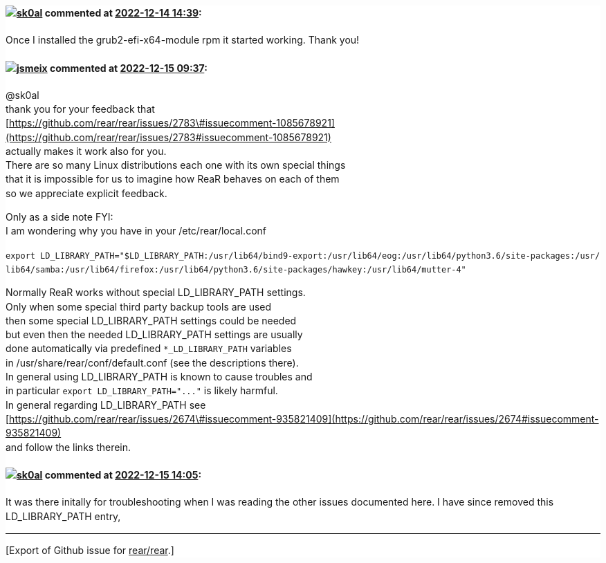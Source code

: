 #### <img src="https://avatars.githubusercontent.com/u/32075343?v=4" width="50">[sk0al](https://github.com/sk0al) commented at [2022-12-14 14:39](https://github.com/rear/rear/issues/2897#issuecomment-1351538123):

Once I installed the grub2-efi-x64-module rpm it started working. Thank
you!

#### <img src="https://avatars.githubusercontent.com/u/1788608?u=925fc54e2ce01551392622446ece427f51e2f0ce&v=4" width="50">[jsmeix](https://github.com/jsmeix) commented at [2022-12-15 09:37](https://github.com/rear/rear/issues/2897#issuecomment-1352790573):

@sk0al  
thank you for your feedback that  
[https://github.com/rear/rear/issues/2783\#issuecomment-1085678921](https://github.com/rear/rear/issues/2783#issuecomment-1085678921)  
actually makes it work also for you.  
There are so many Linux distributions each one with its own special
things  
that it is impossible for us to imagine how ReaR behaves on each of
them  
so we appreciate explicit feedback.

Only as a side note FYI:  
I am wondering why you have in your /etc/rear/local.conf

    export LD_LIBRARY_PATH="$LD_LIBRARY_PATH:/usr/lib64/bind9-export:/usr/lib64/eog:/usr/lib64/python3.6/site-packages:/usr/lib64/samba:/usr/lib64/firefox:/usr/lib64/python3.6/site-packages/hawkey:/usr/lib64/mutter-4"

Normally ReaR works without special LD\_LIBRARY\_PATH settings.  
Only when some special third party backup tools are used  
then some special LD\_LIBRARY\_PATH settings could be needed  
but even then the needed LD\_LIBRARY\_PATH settings are usually  
done automatically via predefined `*_LD_LIBRARY_PATH` variables  
in /usr/share/rear/conf/default.conf (see the descriptions there).  
In general using LD\_LIBRARY\_PATH is known to cause troubles and  
in particular `export LD_LIBRARY_PATH="..."` is likely harmful.  
In general regarding LD\_LIBRARY\_PATH see  
[https://github.com/rear/rear/issues/2674\#issuecomment-935821409](https://github.com/rear/rear/issues/2674#issuecomment-935821409)  
and follow the links therein.

#### <img src="https://avatars.githubusercontent.com/u/32075343?v=4" width="50">[sk0al](https://github.com/sk0al) commented at [2022-12-15 14:05](https://github.com/rear/rear/issues/2897#issuecomment-1353145721):

It was there initally for troubleshooting when I was reading the other
issues documented here. I have since removed this LD\_LIBRARY\_PATH
entry,

------------------------------------------------------------------------

\[Export of Github issue for
[rear/rear](https://github.com/rear/rear).\]
